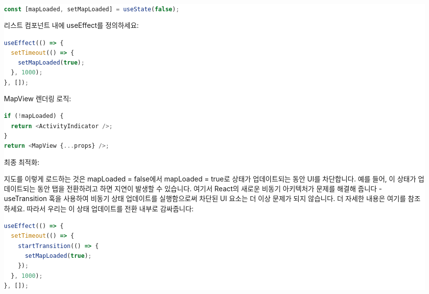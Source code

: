 ```js
const [mapLoaded, setMapLoaded] = useState(false);
```



<ins class="adsbygoogle"
     style="display:block"
     data-ad-client="ca-pub-4877378276818686"
     data-ad-slot="1898504329"
     data-ad-format="auto"
     data-full-width-responsive="true"></ins>

<script>
     (adsbygoogle = window.adsbygoogle || []).push({});
</script>

리스트 컴포넌트 내에 useEffect를 정의하세요:

```js
useEffect(() => {
  setTimeout(() => {
    setMapLoaded(true);
  }, 1000);
}, []);
```

MapView 렌더링 로직:

```js
if (!mapLoaded) {
  return <ActivityIndicator />;
}
return <MapView {...props} />;
```



<ins class="adsbygoogle"
     style="display:block"
     data-ad-client="ca-pub-4877378276818686"
     data-ad-slot="1898504329"
     data-ad-format="auto"
     data-full-width-responsive="true"></ins>

<script>
     (adsbygoogle = window.adsbygoogle || []).push({});
</script>

최종 최적화:

지도를 이렇게 로드하는 것은 mapLoaded = false에서 mapLoaded = true로 상태가 업데이트되는 동안 UI를 차단합니다. 예를 들어, 이 상태가 업데이트되는 동안 탭을 전환하려고 하면 지연이 발생할 수 있습니다. 여기서 React의 새로운 비동기 아키텍처가 문제를 해결해 줍니다 - useTransition 훅을 사용하여 비동기 상태 업데이트를 실행함으로써 차단된 UI 요소는 더 이상 문제가 되지 않습니다. 더 자세한 내용은 여기를 참조하세요.
따라서 우리는 이 상태 업데이트를 전환 내부로 감싸줍니다:

```js
useEffect(() => {
  setTimeout(() => {
    startTransition(() => {
      setMapLoaded(true);
    });
  }, 1000);
}, []);
```
